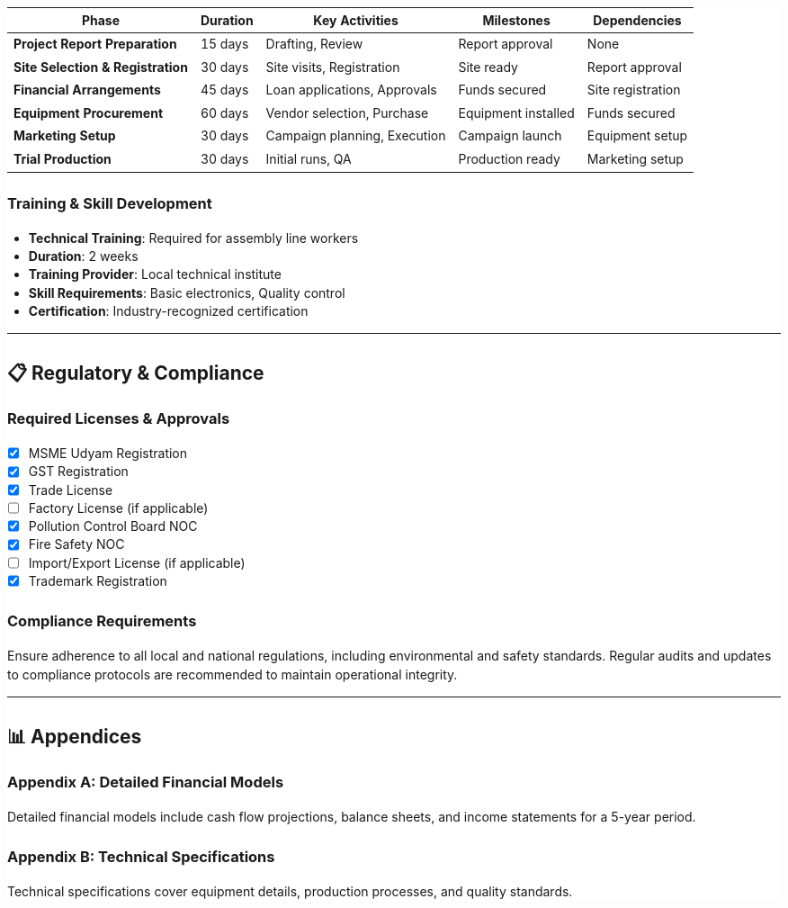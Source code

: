 | Phase | Duration | Key Activities | Milestones | Dependencies |
|-------|----------|----------------|------------|--------------|
| **Project Report Preparation** | 15 days | Drafting, Review | Report approval | None |
| **Site Selection & Registration** | 30 days | Site visits, Registration | Site ready | Report approval |
| **Financial Arrangements** | 45 days | Loan applications, Approvals | Funds secured | Site registration |
| **Equipment Procurement** | 60 days | Vendor selection, Purchase | Equipment installed | Funds secured |
| **Marketing Setup** | 30 days | Campaign planning, Execution | Campaign launch | Equipment setup |
| **Trial Production** | 30 days | Initial runs, QA | Production ready | Marketing setup |

### Training & Skill Development
- **Technical Training**: Required for assembly line workers
- **Duration**: 2 weeks
- **Training Provider**: Local technical institute
- **Skill Requirements**: Basic electronics, Quality control
- **Certification**: Industry-recognized certification

---

## 📋 Regulatory & Compliance

### Required Licenses & Approvals
- [x] MSME Udyam Registration
- [x] GST Registration
- [x] Trade License
- [ ] Factory License (if applicable)
- [x] Pollution Control Board NOC
- [x] Fire Safety NOC
- [ ] Import/Export License (if applicable)
- [x] Trademark Registration

### Compliance Requirements
Ensure adherence to all local and national regulations, including environmental and safety standards. Regular audits and updates to compliance protocols are recommended to maintain operational integrity.

---

## 📊 Appendices

### Appendix A: Detailed Financial Models
Detailed financial models include cash flow projections, balance sheets, and income statements for a 5-year period.

### Appendix B: Technical Specifications
Technical specifications cover equipment details, production processes, and quality standards.
